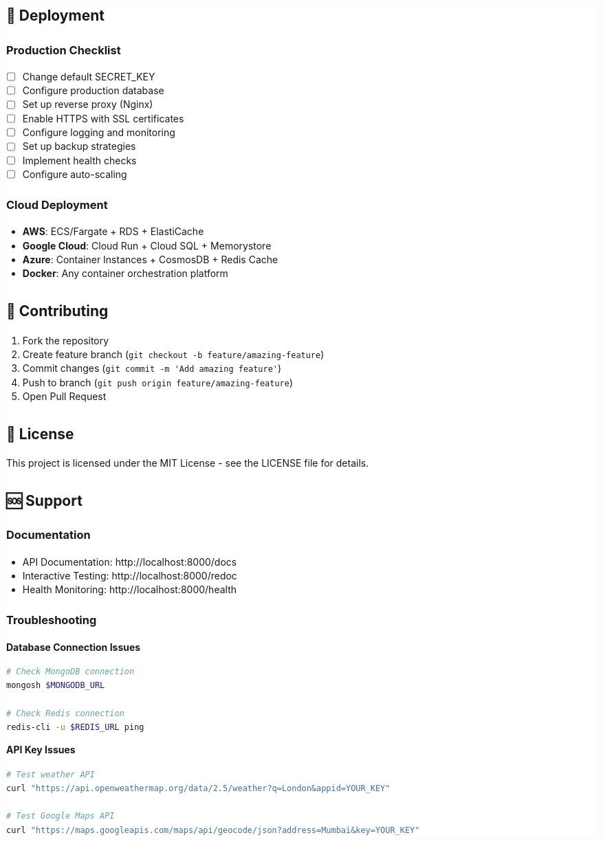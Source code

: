 ## 🚢 Deployment

### Production Checklist
- [ ] Change default SECRET_KEY
- [ ] Configure production database
- [ ] Set up reverse proxy (Nginx)
- [ ] Enable HTTPS with SSL certificates
- [ ] Configure logging and monitoring
- [ ] Set up backup strategies
- [ ] Implement health checks
- [ ] Configure auto-scaling

### Cloud Deployment
- **AWS**: ECS/Fargate + RDS + ElastiCache
- **Google Cloud**: Cloud Run + Cloud SQL + Memorystore
- **Azure**: Container Instances + CosmosDB + Redis Cache
- **Docker**: Any container orchestration platform

## 🤝 Contributing

1. Fork the repository
2. Create feature branch (`git checkout -b feature/amazing-feature`)
3. Commit changes (`git commit -m 'Add amazing feature'`)
4. Push to branch (`git push origin feature/amazing-feature`)
5. Open Pull Request

## 📄 License

This project is licensed under the MIT License - see the LICENSE file for details.

## 🆘 Support

### Documentation
- API Documentation: http://localhost:8000/docs
- Interactive Testing: http://localhost:8000/redoc
- Health Monitoring: http://localhost:8000/health

### Troubleshooting

**Database Connection Issues**
```bash
# Check MongoDB connection
mongosh $MONGODB_URL

# Check Redis connection
redis-cli -u $REDIS_URL ping
```

**API Key Issues**
```bash
# Test weather API
curl "https://api.openweathermap.org/data/2.5/weather?q=London&appid=YOUR_KEY"

# Test Google Maps API
curl "https://maps.googleapis.com/maps/api/geocode/json?address=Mumbai&key=YOUR_KEY"
```
